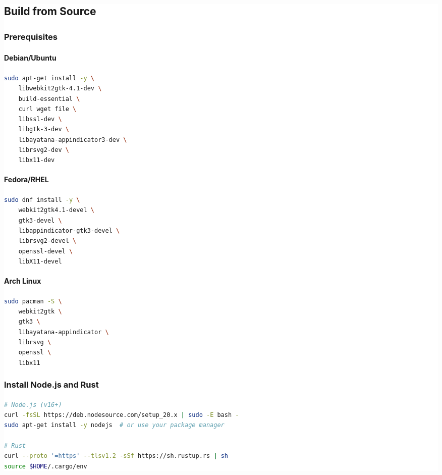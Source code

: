 ## Build from Source

### Prerequisites

#### Debian/Ubuntu

```bash
sudo apt-get install -y \
    libwebkit2gtk-4.1-dev \
    build-essential \
    curl wget file \
    libssl-dev \
    libgtk-3-dev \
    libayatana-appindicator3-dev \
    librsvg2-dev \
    libx11-dev
```

#### Fedora/RHEL

```bash
sudo dnf install -y \
    webkit2gtk4.1-devel \
    gtk3-devel \
    libappindicator-gtk3-devel \
    librsvg2-devel \
    openssl-devel \
    libX11-devel
```

#### Arch Linux

```bash
sudo pacman -S \
    webkit2gtk \
    gtk3 \
    libayatana-appindicator \
    librsvg \
    openssl \
    libx11
```

### Install Node.js and Rust

```bash
# Node.js (v16+)
curl -fsSL https://deb.nodesource.com/setup_20.x | sudo -E bash -
sudo apt-get install -y nodejs  # or use your package manager

# Rust
curl --proto '=https' --tlsv1.2 -sSf https://sh.rustup.rs | sh
source $HOME/.cargo/env
```
